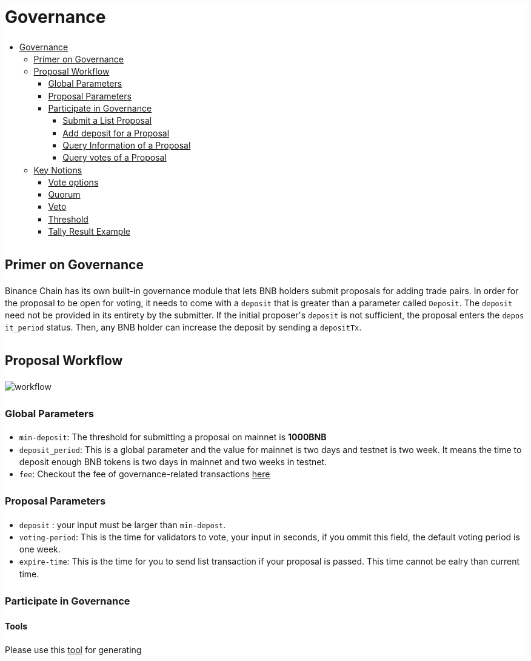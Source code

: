 # Governance
- [Governance](#governance)
  * [Primer on Governance](#primer-on-governance)
  * [Proposal Workflow](#proposal-workflow)
    + [Global Parameters](#global-parameters)
    + [Proposal Parameters](#proposal-parameters)
    + [Participate in Governance](#participate-in-governance)
      - [Submit a List Proposal](#submit-a-list-proposal)
      - [Add deposit for a Proposal](#add-deposit-for-a-proposal)
      - [Query Information of a Proposal](#query-information-of-a-proposal)
      - [Query votes of a Proposal](#query-votes-of-a-proposal)
  * [Key Notions](#key-notions)
      - [Vote options](#vote-options)
      - [Quorum](#quorum)
      - [Veto](#veto)
      - [Threshold](#threshold)
      - [Tally Result Example](#tally-result-example)


## Primer on Governance

Binance Chain has its own built-in governance module that lets BNB holders submit proposals for adding trade pairs.  In order for the proposal to be open for voting, it needs to come with a `deposit` that is greater than a parameter called `Deposit`. The `deposit` need not be provided in its entirety by the submitter. If the initial proposer's `deposit` is not sufficient, the proposal enters the `deposit_period` status. Then, any BNB holder can increase the deposit by sending a `depositTx`. 

## Proposal Workflow
![workflow](./assets/workflow.jpg)

### Global Parameters
* `min-deposit`: The threshold for submitting a proposal on mainnet is **1000BNB**
* `deposit_period`: This is a global parameter and the value for mainnet is two days and testnet is two week. It means the time to deposit enough BNB tokens is two days in mainnet and two weeks in testnet.
* `fee`: Checkout the fee of governance-related transactions [here](trading-spec.md)

### Proposal Parameters
* `deposit` :  your input must be larger than `min-depost`.
* `voting-period`: This is the time for validators to vote, your input in seconds, if you ommit this field, the default voting period is one week. 
* `expire-time`: This is the time for you to send list transaction if your proposal is passed. This time cannot be ealry than current time.

### Participate in Governance
####  Tools

Please use this [tool](<https://github.com/binance-chain/node-binary/tree/master/tools>) for generating
